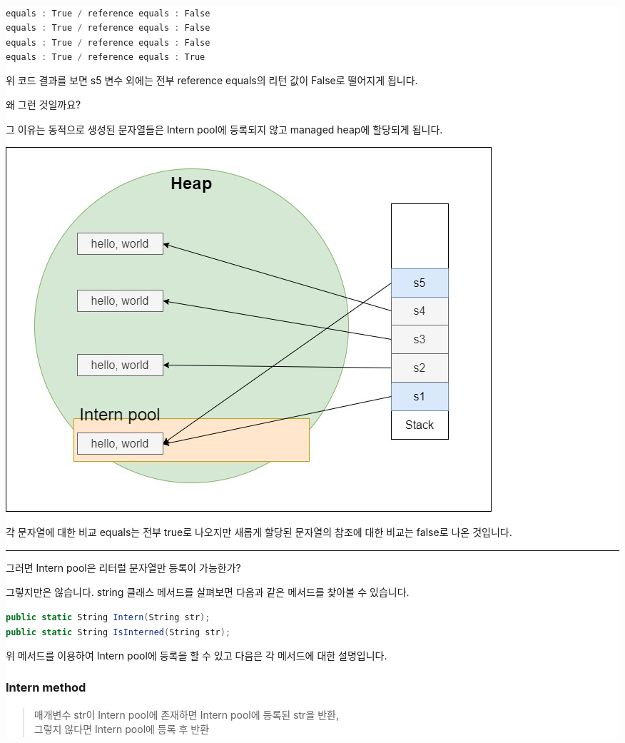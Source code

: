 ```c#
equals : True / reference equals : False
equals : True / reference equals : False
equals : True / reference equals : False
equals : True / reference equals : True
```

위 코드 결과를 보면 s5 변수 외에는 전부 reference equals의 리턴 값이 False로 떨어지게 됩니다.

왜 그런 것일까요?

그 이유는 동적으로 생성된 문자열들은 Intern pool에 등록되지 않고 managed heap에 할당되게 됩니다.

![heap](/assets/img/posts/2022-01-20/heap.jpg)

각 문자열에 대한 비교 equals는 전부 true로 나오지만 새롭게 할당된 문자열의 참조에 대한 비교는 false로 나온 것입니다.

---

그러면 Intern pool은 리터럴 문자열만 등록이 가능한가?

그렇지만은 않습니다. string 클래스 메서드를 살펴보면 다음과 같은 메서드를 찾아볼 수 있습니다.

```c#
public static String Intern(String str);
public static String IsInterned(String str);
```

위 메서드를 이용하여 Intern pool에 등록을 할 수 있고 다음은 각 메서드에 대한 설명입니다.

### Intern method
> 매개변수 str이 Intern pool에 존재하면 Intern pool에 등록된 str을 반환,  
그렇지 않다면 Intern pool에 등록 후 반환
